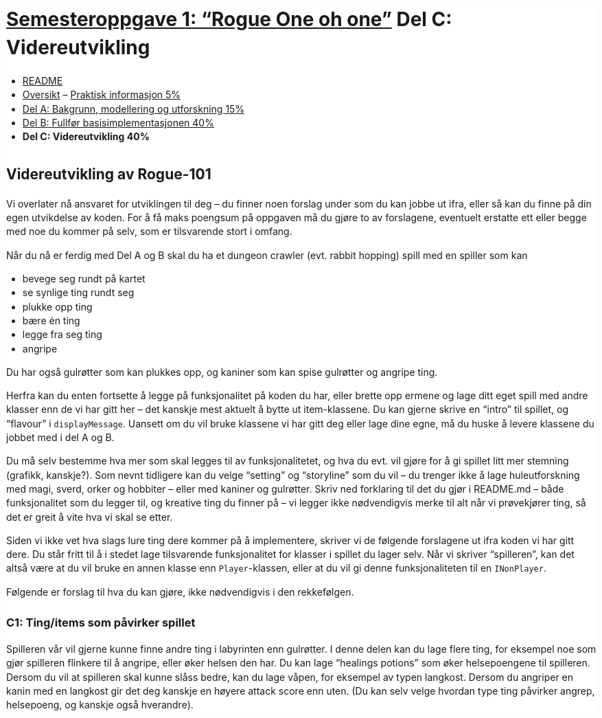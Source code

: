 # [Semesteroppgave 1: “Rogue One oh one”](https://retting.ii.uib.no/inf101.v18.sem1/blob/master/SEM-1_DEL-C.md) Del C: Videreutvikling

* [README](README.md)
* [Oversikt](SEM-1.md) – [Praktisk informasjon 5%](SEM-1.md#praktisk-informasjon)
* [Del A: Bakgrunn, modellering og utforskning 15%](SEM-1_DEL-A.md)
* [Del B: Fullfør basisimplementasjonen 40%](SEM-1_DEL-B.md)
* **Del C: Videreutvikling 40%**

## Videreutvikling av Rogue-101

Vi overlater nå ansvaret for utviklingen til deg – du finner noen forslag under som du kan jobbe ut ifra, eller så kan du finne på din egen utvikdelse av koden. For å få maks poengsum på oppgaven må du gjøre to av forslagene, eventuelt erstatte ett eller begge med noe du kommer på selv, som er tilsvarende stort i omfang. 

Når du nå er ferdig med Del A og B skal du ha et dungeon crawler (evt. rabbit hopping) spill med en spiller som kan  
* bevege seg rundt på kartet  
* se synlige ting rundt seg  
* plukke opp ting  
* bære én ting  
* legge fra seg ting  
* angripe  

Du har også gulrøtter som kan plukkes opp, og kaniner som kan spise gulrøtter og angripe ting. 

Herfra kan du enten fortsette å legge på funksjonalitet på koden du har, eller brette opp ermene og lage ditt eget spill med andre klasser  enn de vi har gitt her – det kanskje mest aktuelt å bytte ut item-klassene. Du kan gjerne skrive en “intro” til spillet, og “flavour” i `displayMessage`. Uansett om du vil bruke klassene vi har gitt deg eller lage dine egne, må du huske å levere klassene du jobbet med i del A og B. 

Du må selv bestemme hva mer som skal legges til av funksjonalitetet, og hva du evt. vil gjøre for å gi spillet litt mer stemning (grafikk, kanskje?). Som nevnt tidligere kan du velge “setting” og “storyline” som du vil – du trenger ikke å lage huleutforskning med magi, sverd, orker og hobbiter – eller med kaniner og gulrøtter. Skriv ned forklaring til det du gjør i README.md – både funksjonalitet som du legger til, og kreative ting du finner på – vi legger ikke nødvendigvis merke til alt når vi prøvekjører ting, så det er greit å vite hva vi skal se etter. 

Siden vi ikke vet hva slags lure ting dere kommer på å implementere, skriver vi de følgende forslagene ut ifra koden vi har gitt dere. Du står fritt til å i stedet lage tilsvarende funksjonalitet for klasser i spillet du lager selv. Når vi skriver “spilleren”, kan det altså være at du vil bruke en annen klasse enn `Player`-klassen, eller at du vil gi denne funksjonaliteten til en `INonPlayer`. 

Følgende er forslag til hva du kan gjøre, ikke nødvendigvis i den rekkefølgen.

### C1: Ting/items som påvirker spillet

Spilleren vår vil gjerne kunne finne andre ting i labyrinten enn gulrøtter. I denne delen kan du lage flere ting, for eksempel noe som gjør spilleren flinkere til å angripe, eller øker helsen den har. Du kan lage “healings potions” som øker helsepoengene til spilleren. Dersom du vil at spilleren skal kunne slåss bedre, kan du lage våpen, for eksempel av typen langkost. Dersom du angriper en kanin med en langkost gir det deg kanskje en høyere attack score enn uten. (Du kan selv velge hvordan type ting påvirker angrep, helsepoeng, og kanskje også hverandre). 
